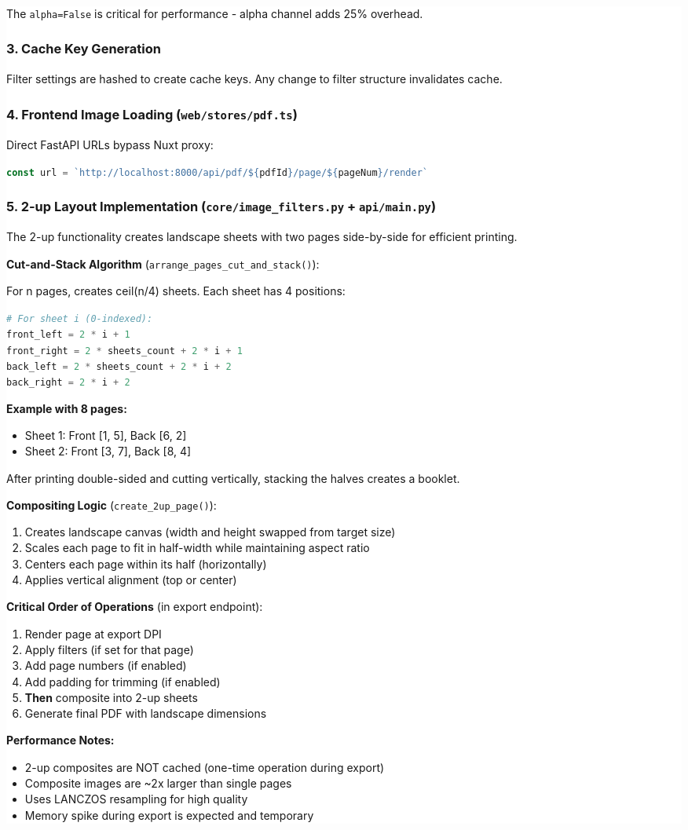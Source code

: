 The `alpha=False` is critical for performance - alpha channel adds 25% overhead.

### 3. Cache Key Generation

Filter settings are hashed to create cache keys. Any change to filter structure invalidates cache.

### 4. Frontend Image Loading (`web/stores/pdf.ts`)

Direct FastAPI URLs bypass Nuxt proxy:
```typescript
const url = `http://localhost:8000/api/pdf/${pdfId}/page/${pageNum}/render`
```

### 5. 2-up Layout Implementation (`core/image_filters.py` + `api/main.py`)

The 2-up functionality creates landscape sheets with two pages side-by-side for efficient printing.

**Cut-and-Stack Algorithm** (`arrange_pages_cut_and_stack()`):

For n pages, creates ceil(n/4) sheets. Each sheet has 4 positions:

```python
# For sheet i (0-indexed):
front_left = 2 * i + 1
front_right = 2 * sheets_count + 2 * i + 1
back_left = 2 * sheets_count + 2 * i + 2
back_right = 2 * i + 2
```

**Example with 8 pages:**
- Sheet 1: Front [1, 5], Back [6, 2]
- Sheet 2: Front [3, 7], Back [8, 4]

After printing double-sided and cutting vertically, stacking the halves creates a booklet.

**Compositing Logic** (`create_2up_page()`):
1. Creates landscape canvas (width and height swapped from target size)
2. Scales each page to fit in half-width while maintaining aspect ratio
3. Centers each page within its half (horizontally)
4. Applies vertical alignment (top or center)

**Critical Order of Operations** (in export endpoint):
1. Render page at export DPI
2. Apply filters (if set for that page)
3. Add page numbers (if enabled)
4. Add padding for trimming (if enabled)
5. **Then** composite into 2-up sheets
6. Generate final PDF with landscape dimensions

**Performance Notes:**
- 2-up composites are NOT cached (one-time operation during export)
- Composite images are ~2x larger than single pages
- Uses LANCZOS resampling for high quality
- Memory spike during export is expected and temporary
